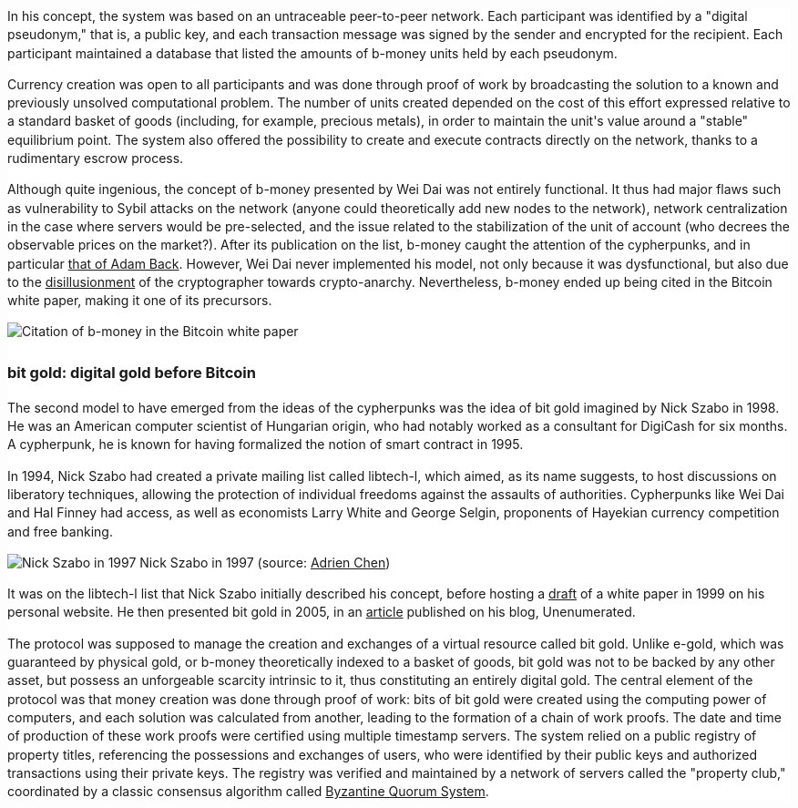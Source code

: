 In his concept, the system was based on an untraceable peer-to-peer network. Each participant was identified by a "digital pseudonym," that is, a public key, and each transaction message was signed by the sender and encrypted for the recipient. Each participant maintained a database that listed the amounts of b-money units held by each pseudonym.

Currency creation was open to all participants and was done through proof of work by broadcasting the solution to a known and previously unsolved computational problem. The number of units created depended on the cost of this effort expressed relative to a standard basket of goods (including, for example, precious metals), in order to maintain the unit's value around a "stable" equilibrium point. The system also offered the possibility to create and execute contracts directly on the network, thanks to a rudimentary escrow process.

Although quite ingenious, the concept of b-money presented by Wei Dai was not entirely functional. It thus had major flaws such as vulnerability to Sybil attacks on the network (anyone could theoretically add new nodes to the network), network centralization in the case where servers would be pre-selected, and the issue related to the stabilization of the unit of account (who decrees the observable prices on the market?).
After its publication on the list, b-money caught the attention of the cypherpunks, and in particular [that of Adam Back](https://cypherpunks.venona.com/date/1998/12/msg00203.html). However, Wei Dai never implemented his model, not only because it was dysfunctional, but also due to the [disillusionment](https://www.lesswrong.com/posts/YdfpDyRpNyypivgdu/aalwa-ask-any-lesswronger-anything#XKwphuwm366RegQ3d) of the cryptographer towards crypto-anarchy. Nevertheless, b-money ended up being cited in the Bitcoin white paper, making it one of its precursors.

![Citation of b-money in the Bitcoin white paper](assets/notext/ch3/5.webp)

### bit gold: digital gold before Bitcoin

The second model to have emerged from the ideas of the cypherpunks was the idea of bit gold imagined by Nick Szabo in 1998. He was an American computer scientist of Hungarian origin, who had notably worked as a consultant for DigiCash for six months. A cypherpunk, he is known for having formalized the notion of smart contract in 1995.

In 1994, Nick Szabo had created a private mailing list called libtech-l, which aimed, as its name suggests, to host discussions on liberatory techniques, allowing the protection of individual freedoms against the assaults of authorities. Cypherpunks like Wei Dai and Hal Finney had access, as well as economists Larry White and George Selgin, proponents of Hayekian currency competition and free banking.

![Nick Szabo in 1997](assets/notext/ch3/6.webp)
Nick Szabo in 1997 (source: [Adrien Chen](https://twitter.com/AdrianChen/status/456922865992863744/photo/1))

It was on the libtech-l list that Nick Szabo initially described his concept, before hosting a [draft](https://web.archive.org/web/20140406003811/http://szabo.best.vwh.net/bitgold.html) of a white paper in 1999 on his personal website. He then presented bit gold in 2005, in an [article](https://unenumerated.blogspot.com/2005/12/bit-gold.html) published on his blog, Unenumerated.

The protocol was supposed to manage the creation and exchanges of a virtual resource called bit gold. Unlike e-gold, which was guaranteed by physical gold, or b-money theoretically indexed to a basket of goods, bit gold was not to be backed by any other asset, but possess an unforgeable scarcity intrinsic to it, thus constituting an entirely digital gold.
The central element of the protocol was that money creation was done through proof of work: bits of bit gold were created using the computing power of computers, and each solution was calculated from another, leading to the formation of a chain of work proofs. The date and time of production of these work proofs were certified using multiple timestamp servers. The system relied on a public registry of property titles, referencing the possessions and exchanges of users, who were identified by their public keys and authorized transactions using their private keys. The registry was verified and maintained by a network of servers called the "property club," coordinated by a classic consensus algorithm called [Byzantine Quorum System](https://dahliamalkhi.wordpress.com/wp-content/uploads/2015/12/byzquorums-distcomputing1998.pdf).
